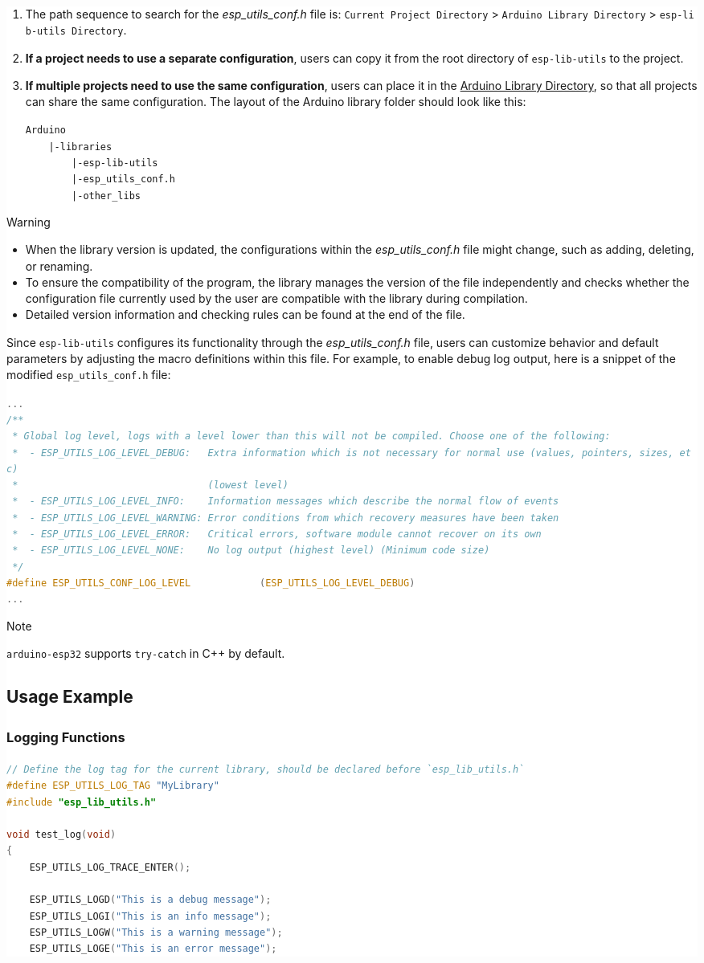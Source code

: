 1. The path sequence to search for the *esp_utils_conf.h* file is: `Current Project Directory` > `Arduino Library Directory` > `esp-lib-utils Directory`.
3. **If a project needs to use a separate configuration**, users can copy it from the root directory of `esp-lib-utils` to the project.
4. **If multiple projects need to use the same configuration**, users can place it in the [Arduino Library Directory](#where-is-the-directory-for-arduino-libraries), so that all projects can share the same configuration. The layout of the Arduino library folder should look like this:

   ```
   Arduino
       |-libraries
           |-esp-lib-utils
           |-esp_utils_conf.h
           |-other_libs
   ```

> [!WARNING]
> * When the library version is updated, the configurations within the *esp_utils_conf.h* file might change, such as adding, deleting, or renaming.
> * To ensure the compatibility of the program, the library manages the version of the file independently and checks whether the configuration file currently used by the user are compatible with the library during compilation.
> * Detailed version information and checking rules can be found at the end of the file.

Since `esp-lib-utils` configures its functionality through the *esp_utils_conf.h* file, users can customize behavior and default parameters by adjusting the macro definitions within this file. For example, to enable debug log output, here is a snippet of the modified `esp_utils_conf.h` file:

```c
...
/**
 * Global log level, logs with a level lower than this will not be compiled. Choose one of the following:
 *  - ESP_UTILS_LOG_LEVEL_DEBUG:   Extra information which is not necessary for normal use (values, pointers, sizes, etc)
 *                                 (lowest level)
 *  - ESP_UTILS_LOG_LEVEL_INFO:    Information messages which describe the normal flow of events
 *  - ESP_UTILS_LOG_LEVEL_WARNING: Error conditions from which recovery measures have been taken
 *  - ESP_UTILS_LOG_LEVEL_ERROR:   Critical errors, software module cannot recover on its own
 *  - ESP_UTILS_LOG_LEVEL_NONE:    No log output (highest level) (Minimum code size)
 */
#define ESP_UTILS_CONF_LOG_LEVEL            (ESP_UTILS_LOG_LEVEL_DEBUG)
...
```

> [!NOTE]
> `arduino-esp32` supports `try-catch` in C++ by default.

## Usage Example

### Logging Functions

```cpp
// Define the log tag for the current library, should be declared before `esp_lib_utils.h`
#define ESP_UTILS_LOG_TAG "MyLibrary"
#include "esp_lib_utils.h"

void test_log(void)
{
    ESP_UTILS_LOG_TRACE_ENTER();

    ESP_UTILS_LOGD("This is a debug message");
    ESP_UTILS_LOGI("This is an info message");
    ESP_UTILS_LOGW("This is a warning message");
    ESP_UTILS_LOGE("This is an error message");

```